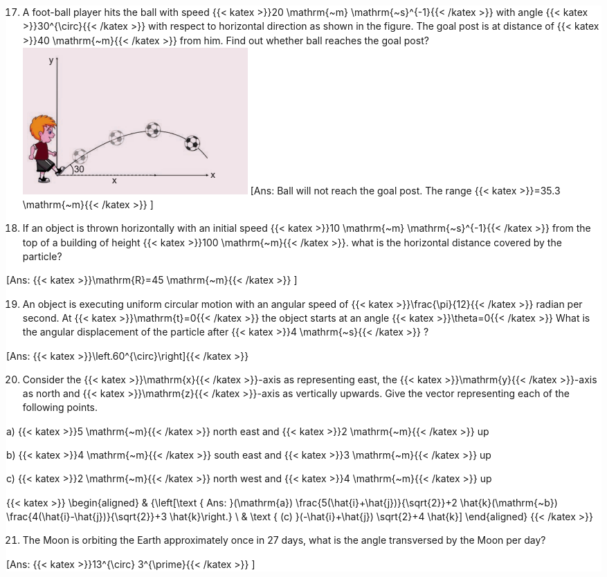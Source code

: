 17. A foot-ball player hits the ball with speed {{< katex >}}20 \mathrm{~m} \mathrm{~s}^{-1}{{< /katex >}} with angle {{< katex >}}30^{\circ}{{< /katex >}} with respect to horizontal direction as shown in the figure. The goal post is at distance of {{< katex >}}40 \mathrm{~m}{{< /katex >}} from him. Find out whether ball reaches the goal post?
![Alt text](image-5.png)
[Ans: Ball will not reach the goal post. The range {{< katex >}}=35.3 \mathrm{~m}{{< /katex >}} ]

18. If an object is thrown horizontally with an initial speed {{< katex >}}10 \mathrm{~m} \mathrm{~s}^{-1}{{< /katex >}} from the top of a building of height {{< katex >}}100 \mathrm{~m}{{< /katex >}}. what is the horizontal distance covered by the particle?

[Ans: {{< katex >}}\mathrm{R}=45 \mathrm{~m}{{< /katex >}} ]

19. An object is executing uniform circular motion with an angular speed of {{< katex >}}\frac{\pi}{12}{{< /katex >}} radian per second. At {{< katex >}}\mathrm{t}=0{{< /katex >}} the object starts at an angle {{< katex >}}\theta=0{{< /katex >}} What is the angular displacement of the particle after {{< katex >}}4 \mathrm{~s}{{< /katex >}} ?

[Ans: {{< katex >}}\left.60^{\circ}\right]{{< /katex >}}

20. Consider the {{< katex >}}\mathrm{x}{{< /katex >}}-axis as representing east, the {{< katex >}}\mathrm{y}{{< /katex >}}-axis as north and {{< katex >}}\mathrm{z}{{< /katex >}}-axis as vertically upwards. Give the vector representing each of the following points.

a) {{< katex >}}5 \mathrm{~m}{{< /katex >}} north east and {{< katex >}}2 \mathrm{~m}{{< /katex >}} up

b) {{< katex >}}4 \mathrm{~m}{{< /katex >}} south east and {{< katex >}}3 \mathrm{~m}{{< /katex >}} up

c) {{< katex >}}2 \mathrm{~m}{{< /katex >}} north west and {{< katex >}}4 \mathrm{~m}{{< /katex >}} up

{{< katex >}}
\begin{aligned}
& {\left[\text { Ans: }(\mathrm{a}) \frac{5(\hat{i}+\hat{j})}{\sqrt{2}}+2 \hat{k}(\mathrm{~b}) \frac{4(\hat{i}-\hat{j})}{\sqrt{2}}+3 \hat{k}\right.} \\
& \text { (c) }(-\hat{i}+\hat{j}) \sqrt{2}+4 \hat{k}]
\end{aligned}
{{< /katex >}}

21. The Moon is orbiting the Earth approximately once in 27 days, what is the angle transversed by the Moon per day?

[Ans: {{< katex >}}13^{\circ} 3^{\prime}{{< /katex >}} ]
